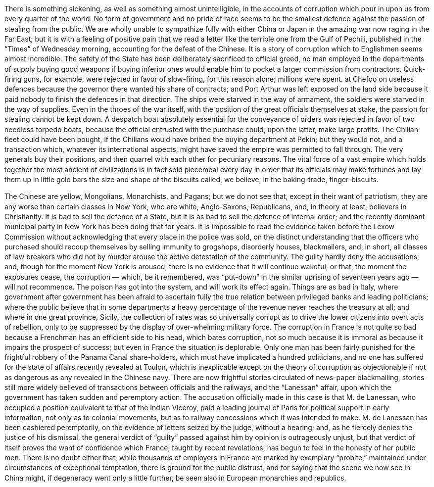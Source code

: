 There is something sickening, as well as something almost unintelligible, in the accounts of corruption which pour in upon us from every quarter of the world. No form of government and no pride of race seems to be the smallest defence against the passion of stealing from the public. We are wholly unable to sympathize fully with either China or Japan in the amazing war now raging in the Far East; but it is with a feeling of positive pain that we read a letter like the terrible one from the Gulf of Pechili, published in the “Times” of Wednesday morning, accounting for the defeat of the Chinese. It is a story of corruption which to Englishmen seems almost incredible. The safety of the State has been deliberately sacrificed to official greed, no man employed in the departments of supply buying good weapons if buying inferior ones would enable him to pocket a larger commission from contractors. Quick-firing guns, for example, were rejected in favor of slow-firing, for this reason alone; millions were spent. at Chefoo on useless defences because the governor there wanted his share of contracts; and Port Arthur was left exposed on the land side because it paid nobody to finish the defences in that direction. The ships were starved in the way of armament, the soldiers were starved in the way of supplies. Even in the throes of the war itself, with the position of the great officials themselves at stake, the passion for stealing cannot be kept down. A despatch boat absolutely essential for the conveyance of orders was rejected in favor of two needless torpedo boats, because the official entrusted with the purchase could, upon the latter, make large profits. The Chilian fleet could have been bought, if the Chilians would have bribed the buying department at Pekin; but they would not, and a transaction which, whatever its international aspects, might have saved the empire was permitted to fall through. The very generals buy their positions, and then quarrel with each other for pecuniary reasons. The vital force of a vast empire which holds together the most ancient of civilizations is in fact sold piecemeal every day in order that its officials may make fortunes and lay them up in little gold bars the size and shape of the biscuits called, we believe, in the baking-trade, finger-biscuits.

The Chinese are yellow, Mongolians, Monarchists, and Pagans; but we do not see that, except in their want of patriotism, they are any worse than certain classes in New York, who are white, Anglo-Saxons, Republicans, and, in theory at least, believers in Christianity. It is bad to sell the defence of a State, but it is as bad to sell the defence of internal order; and the recently dominant municipal party in New York has been doing that for years. It is impossible to read the evidence taken before the Lexow Commission without acknowledging that every place in the police was sold, on the distinct understanding that the officers who purchased should recoup themselves by selling immunity to grogshops, disorderly houses, blackmailers, and, in short, all classes of law breakers who did not by murder arouse the active detestation of the community. The guilty hardly deny the accusations, and, though for the moment New York is aroused, there is no evidence that it will continue wakeful, or that, the moment the exposures cease, the corruption — which, be it remembered, was “put-down” in the similar uprising of seventeen years ago — will not recommence. The poison has got into the system, and will work its effect again. Things are as bad in Italy, where government after government has been afraid to ascertain fully the true relation between privileged banks and leading politicians; where the public believe that in some departments a heavy percentage of the revenue never reaches the treasury at all; and where in one great province, Sicily, the collection of rates was so universally corrupt as to drive the lower citizens into overt acts of rebellion, only to be suppressed by the display of over-whelming military force. The corruption in France is not quite so bad because a Frenchman has an efficient side to his head, which bates corruption, not so much because it is immoral as because it impairs the prospect of success; but even in France the situation is deplorable. Only one man has been fairly punished for the frightful robbery of the Panama Canal share-holders, which must have implicated a hundred politicians, and no one has suffered for the state of affairs recently revealed at Toulon, which is inexplicable except on the theory of corruption as objectionable if not as dangerous as any revealed in the Chinese navy. There are now frightful stories circulated of news-paper blackmailing, stories still more widely believed of transactions between officials and the railways, and the “Lanessan” affair, upon which the government has taken sudden and peremptory action. The accusation officially made in this case is that M. de Lanessan, who occupied a position equivalent to that of the Indian Viceroy, paid a leading journal of Paris for political support in early information, not only as to colonial movements, but as to railway concessions which it was intended to make. M. de Lanessan has been cashiered peremptorily, on the evidence of letters seized by the judge, without a hearing; and, as he fiercely denies the justice of his dismissal, the general verdict of “guilty” passed against him by opinion is outrageously unjust, but that verdict of itself proves the want of confidence which France, taught by recent revelations, has begun to feel in the honesty of her public men. There is no doubt either that, while thousands of employers in France are marked by exemplary “probite,” maintained under circumstances of exceptional temptation, there is ground for the public distrust, and for saying that the scene we now see in China might, if degeneracy went only a little further, be seen also in European monarchies and republics. 
